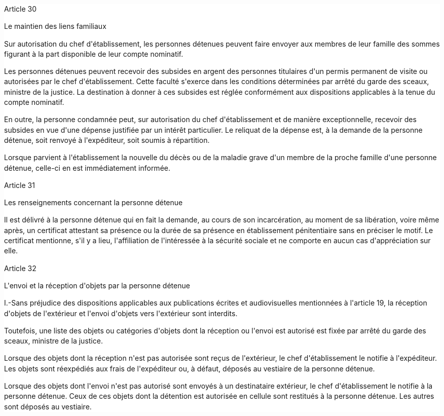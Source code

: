 Article 30 

Le maintien des liens familiaux 

Sur autorisation du chef d'établissement, les personnes détenues peuvent faire envoyer aux membres de leur famille des sommes
figurant à la part disponible de leur compte nominatif. 

Les personnes détenues peuvent recevoir des subsides en argent des personnes titulaires d'un permis permanent de visite ou
autorisées par le chef d'établissement. Cette faculté s'exerce dans les conditions déterminées par arrêté du garde des
sceaux, ministre de la justice. La destination à donner à ces subsides est réglée conformément aux dispositions applicables à
la tenue du compte nominatif. 

En outre, la personne condamnée peut, sur autorisation du chef d'établissement et de manière exceptionnelle, recevoir des
subsides en vue d'une dépense justifiée par un intérêt particulier. Le reliquat de la dépense est, à la demande de la
personne détenue, soit renvoyé à l'expéditeur, soit soumis à répartition. 

Lorsque parvient à l'établissement la nouvelle du décès ou de la maladie grave d'un membre de la proche famille d'une
personne détenue, celle-ci en est immédiatement informée. 

Article 31 

Les renseignements concernant la personne détenue 

Il est délivré à la personne détenue qui en fait la demande, au cours de son incarcération, au moment de sa libération, voire
même après, un certificat attestant sa présence ou la durée de sa présence en établissement pénitentiaire sans en préciser le
motif. Le certificat mentionne, s'il y a lieu, l'affiliation de l'intéressée à la sécurité sociale et ne comporte en aucun
cas d'appréciation sur elle. 

Article 32 

L'envoi et la réception d'objets par la personne détenue 

I.-Sans préjudice des dispositions applicables aux publications écrites et audiovisuelles mentionnées à l'article 19, la
réception d'objets de l'extérieur et l'envoi d'objets vers l'extérieur sont interdits. 

Toutefois, une liste des objets ou catégories d'objets dont la réception ou l'envoi est autorisé est fixée par arrêté du
garde des sceaux, ministre de la justice. 

Lorsque des objets dont la réception n'est pas autorisée sont reçus de l'extérieur, le chef d'établissement le notifie à
l'expéditeur. Les objets sont réexpédiés aux frais de l'expéditeur ou, à défaut, déposés au vestiaire de la personne
détenue. 

Lorsque des objets dont l'envoi n'est pas autorisé sont envoyés à un destinataire extérieur, le chef d'établissement le
notifie à la personne détenue. Ceux de ces objets dont la détention est autorisée en cellule sont restitués à la personne
détenue. Les autres sont déposés au vestiaire. 
